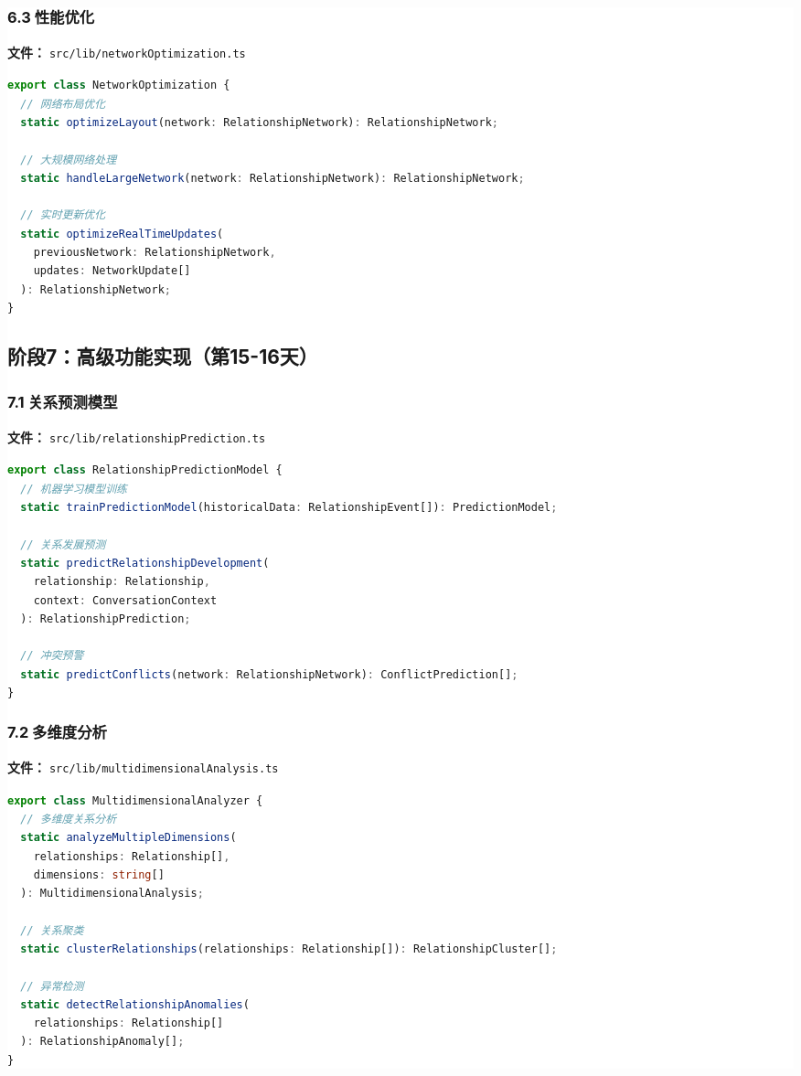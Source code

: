 ### 6.3 性能优化
**文件：** `src/lib/networkOptimization.ts`

```typescript
export class NetworkOptimization {
  // 网络布局优化
  static optimizeLayout(network: RelationshipNetwork): RelationshipNetwork;
  
  // 大规模网络处理
  static handleLargeNetwork(network: RelationshipNetwork): RelationshipNetwork;
  
  // 实时更新优化
  static optimizeRealTimeUpdates(
    previousNetwork: RelationshipNetwork,
    updates: NetworkUpdate[]
  ): RelationshipNetwork;
}
```

## 阶段7：高级功能实现（第15-16天）

### 7.1 关系预测模型
**文件：** `src/lib/relationshipPrediction.ts`

```typescript
export class RelationshipPredictionModel {
  // 机器学习模型训练
  static trainPredictionModel(historicalData: RelationshipEvent[]): PredictionModel;
  
  // 关系发展预测
  static predictRelationshipDevelopment(
    relationship: Relationship,
    context: ConversationContext
  ): RelationshipPrediction;
  
  // 冲突预警
  static predictConflicts(network: RelationshipNetwork): ConflictPrediction[];
}
```

### 7.2 多维度分析
**文件：** `src/lib/multidimensionalAnalysis.ts`

```typescript
export class MultidimensionalAnalyzer {
  // 多维度关系分析
  static analyzeMultipleDimensions(
    relationships: Relationship[],
    dimensions: string[]
  ): MultidimensionalAnalysis;
  
  // 关系聚类
  static clusterRelationships(relationships: Relationship[]): RelationshipCluster[];
  
  // 异常检测
  static detectRelationshipAnomalies(
    relationships: Relationship[]
  ): RelationshipAnomaly[];
}
```
